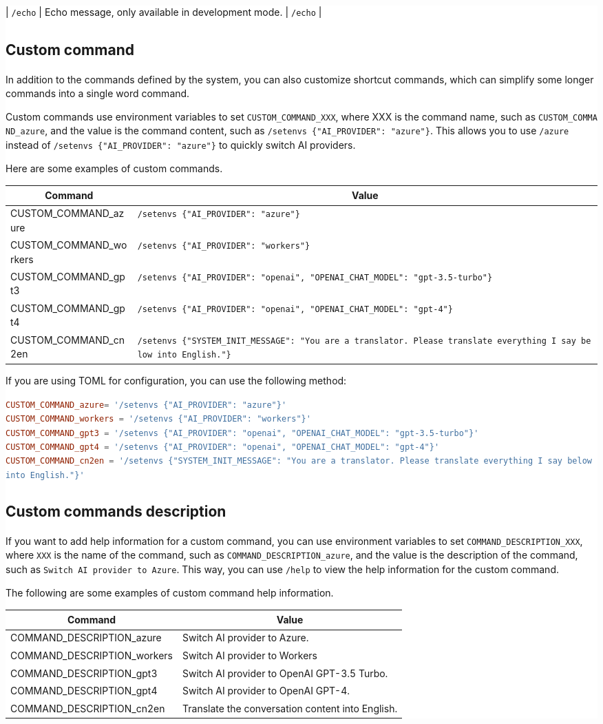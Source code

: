 | `/echo`    | Echo message, only available in development mode.                       | `/echo`                                         |

## Custom command

In addition to the commands defined by the system, you can also customize shortcut commands, which can simplify some longer commands into a single word command.

Custom commands use environment variables to set `CUSTOM_COMMAND_XXX`, where XXX is the command name, such as `CUSTOM_COMMAND_azure`, and the value is the command content, such as `/setenvs {"AI_PROVIDER": "azure"}`. This allows you to use `/azure` instead of `/setenvs {"AI_PROVIDER": "azure"}` to quickly switch AI providers.

Here are some examples of custom commands.

| Command                | Value                                                                                                             |
|------------------------|-------------------------------------------------------------------------------------------------------------------|
| CUSTOM_COMMAND_azure   | `/setenvs {"AI_PROVIDER": "azure"}`                                                                               |
| CUSTOM_COMMAND_workers | `/setenvs {"AI_PROVIDER": "workers"}`                                                                             |
| CUSTOM_COMMAND_gpt3    | `/setenvs {"AI_PROVIDER": "openai", "OPENAI_CHAT_MODEL": "gpt-3.5-turbo"}`                                        |
| CUSTOM_COMMAND_gpt4    | `/setenvs {"AI_PROVIDER": "openai", "OPENAI_CHAT_MODEL": "gpt-4"}`                                                |
| CUSTOM_COMMAND_cn2en   | `/setenvs {"SYSTEM_INIT_MESSAGE": "You are a translator. Please translate everything I say below into English."}` |

If you are using TOML for configuration, you can use the following method:

```toml
CUSTOM_COMMAND_azure= '/setenvs {"AI_PROVIDER": "azure"}'
CUSTOM_COMMAND_workers = '/setenvs {"AI_PROVIDER": "workers"}'
CUSTOM_COMMAND_gpt3 = '/setenvs {"AI_PROVIDER": "openai", "OPENAI_CHAT_MODEL": "gpt-3.5-turbo"}'
CUSTOM_COMMAND_gpt4 = '/setenvs {"AI_PROVIDER": "openai", "OPENAI_CHAT_MODEL": "gpt-4"}'
CUSTOM_COMMAND_cn2en = '/setenvs {"SYSTEM_INIT_MESSAGE": "You are a translator. Please translate everything I say below into English."}'
```

## Custom commands description

If you want to add help information for a custom command, you can use environment variables to set `COMMAND_DESCRIPTION_XXX`, where `XXX` is the name of the command, such as `COMMAND_DESCRIPTION_azure`, and the value is the description of the command, such as `Switch AI provider to Azure`. This way, you can use `/help` to view the help information for the custom command.

The following are some examples of custom command help information.

| Command                     | Value                                            |
|-----------------------------|--------------------------------------------------|
| COMMAND_DESCRIPTION_azure   | Switch AI provider to Azure.                     |
| COMMAND_DESCRIPTION_workers | Switch AI provider to Workers                    |
| COMMAND_DESCRIPTION_gpt3    | Switch AI provider to OpenAI GPT-3.5 Turbo.      |
| COMMAND_DESCRIPTION_gpt4    | Switch AI provider to OpenAI GPT-4.              |
| COMMAND_DESCRIPTION_cn2en   | Translate the conversation content into English. |
